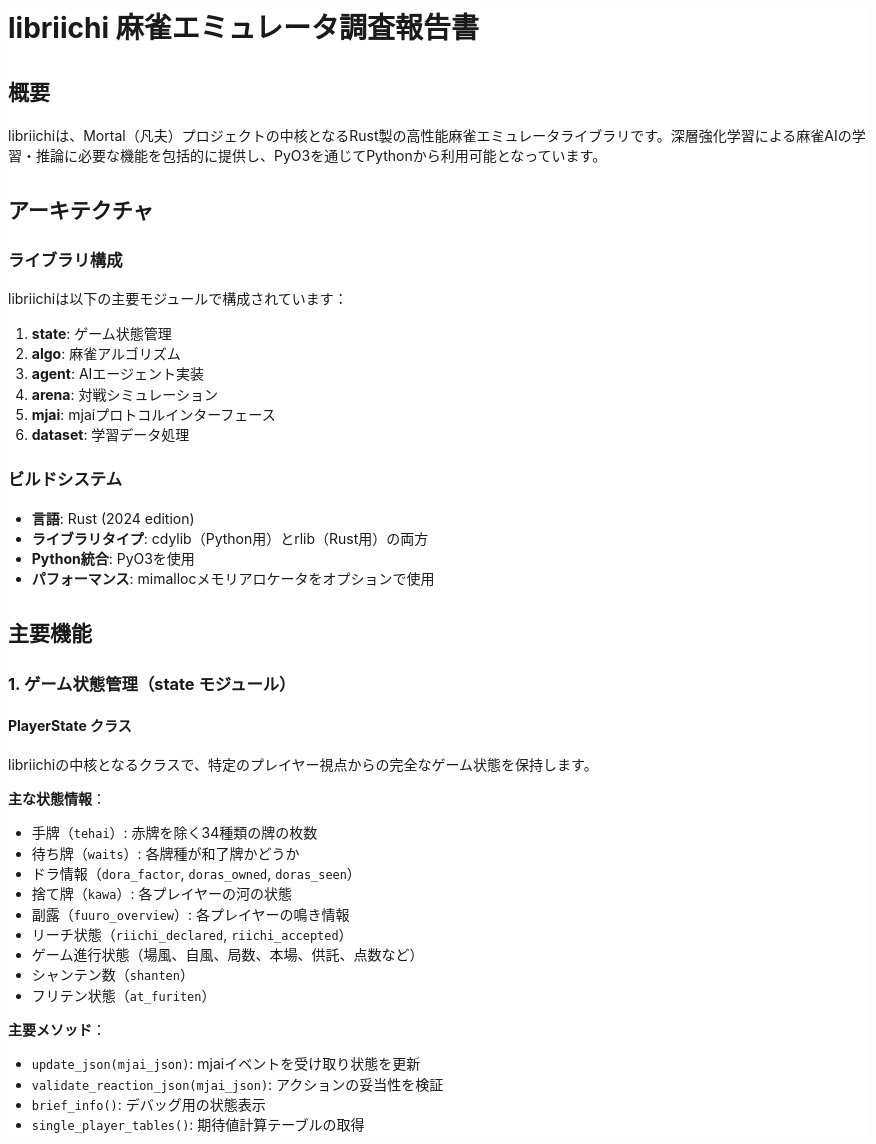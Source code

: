 # libriichi 麻雀エミュレータ調査報告書

## 概要

libriichiは、Mortal（凡夫）プロジェクトの中核となるRust製の高性能麻雀エミュレータライブラリです。深層強化学習による麻雀AIの学習・推論に必要な機能を包括的に提供し、PyO3を通じてPythonから利用可能となっています。

## アーキテクチャ

### ライブラリ構成

libriichiは以下の主要モジュールで構成されています：

1. **state**: ゲーム状態管理
2. **algo**: 麻雀アルゴリズム
3. **agent**: AIエージェント実装
4. **arena**: 対戦シミュレーション
5. **mjai**: mjaiプロトコルインターフェース
6. **dataset**: 学習データ処理

### ビルドシステム

- **言語**: Rust (2024 edition)
- **ライブラリタイプ**: cdylib（Python用）とrlib（Rust用）の両方
- **Python統合**: PyO3を使用
- **パフォーマンス**: mimallocメモリアロケータをオプションで使用

## 主要機能

### 1. ゲーム状態管理（state モジュール）

#### PlayerState クラス
libriichiの中核となるクラスで、特定のプレイヤー視点からの完全なゲーム状態を保持します。

**主な状態情報**：
- 手牌（`tehai`）: 赤牌を除く34種類の牌の枚数
- 待ち牌（`waits`）: 各牌種が和了牌かどうか
- ドラ情報（`dora_factor`, `doras_owned`, `doras_seen`）
- 捨て牌（`kawa`）: 各プレイヤーの河の状態
- 副露（`fuuro_overview`）: 各プレイヤーの鳴き情報
- リーチ状態（`riichi_declared`, `riichi_accepted`）
- ゲーム進行状態（場風、自風、局数、本場、供託、点数など）
- シャンテン数（`shanten`）
- フリテン状態（`at_furiten`）

**主要メソッド**：
- `update_json(mjai_json)`: mjaiイベントを受け取り状態を更新
- `validate_reaction_json(mjai_json)`: アクションの妥当性を検証
- `brief_info()`: デバッグ用の状態表示
- `single_player_tables()`: 期待値計算テーブルの取得

